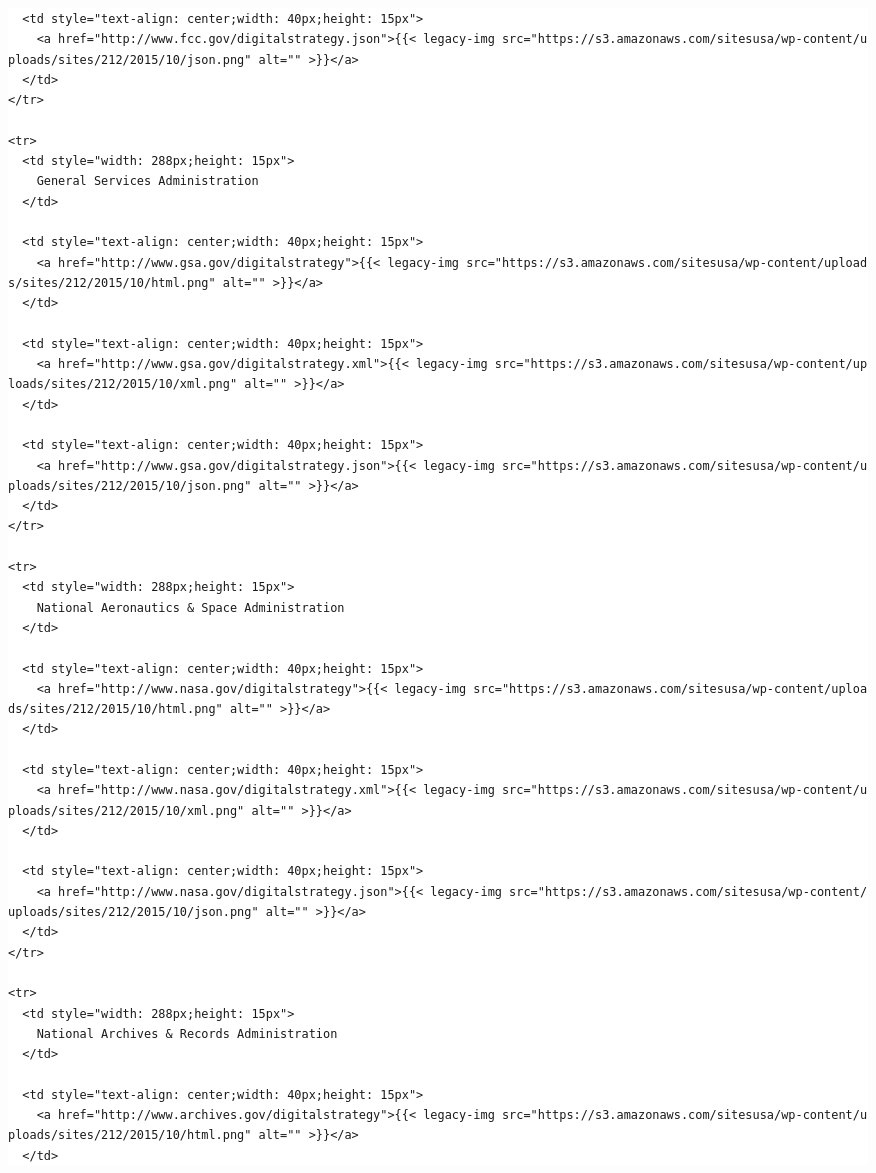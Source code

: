       <td style="text-align: center;width: 40px;height: 15px">
        <a href="http://www.fcc.gov/digitalstrategy.json">{{< legacy-img src="https://s3.amazonaws.com/sitesusa/wp-content/uploads/sites/212/2015/10/json.png" alt="" >}}</a>
      </td>
    </tr>
    
    <tr>
      <td style="width: 288px;height: 15px">
        General Services Administration
      </td>
      
      <td style="text-align: center;width: 40px;height: 15px">
        <a href="http://www.gsa.gov/digitalstrategy">{{< legacy-img src="https://s3.amazonaws.com/sitesusa/wp-content/uploads/sites/212/2015/10/html.png" alt="" >}}</a>
      </td>
      
      <td style="text-align: center;width: 40px;height: 15px">
        <a href="http://www.gsa.gov/digitalstrategy.xml">{{< legacy-img src="https://s3.amazonaws.com/sitesusa/wp-content/uploads/sites/212/2015/10/xml.png" alt="" >}}</a>
      </td>
      
      <td style="text-align: center;width: 40px;height: 15px">
        <a href="http://www.gsa.gov/digitalstrategy.json">{{< legacy-img src="https://s3.amazonaws.com/sitesusa/wp-content/uploads/sites/212/2015/10/json.png" alt="" >}}</a>
      </td>
    </tr>
    
    <tr>
      <td style="width: 288px;height: 15px">
        National Aeronautics & Space Administration
      </td>
      
      <td style="text-align: center;width: 40px;height: 15px">
        <a href="http://www.nasa.gov/digitalstrategy">{{< legacy-img src="https://s3.amazonaws.com/sitesusa/wp-content/uploads/sites/212/2015/10/html.png" alt="" >}}</a>
      </td>
      
      <td style="text-align: center;width: 40px;height: 15px">
        <a href="http://www.nasa.gov/digitalstrategy.xml">{{< legacy-img src="https://s3.amazonaws.com/sitesusa/wp-content/uploads/sites/212/2015/10/xml.png" alt="" >}}</a>
      </td>
      
      <td style="text-align: center;width: 40px;height: 15px">
        <a href="http://www.nasa.gov/digitalstrategy.json">{{< legacy-img src="https://s3.amazonaws.com/sitesusa/wp-content/uploads/sites/212/2015/10/json.png" alt="" >}}</a>
      </td>
    </tr>
    
    <tr>
      <td style="width: 288px;height: 15px">
        National Archives & Records Administration
      </td>
      
      <td style="text-align: center;width: 40px;height: 15px">
        <a href="http://www.archives.gov/digitalstrategy">{{< legacy-img src="https://s3.amazonaws.com/sitesusa/wp-content/uploads/sites/212/2015/10/html.png" alt="" >}}</a>
      </td>
      